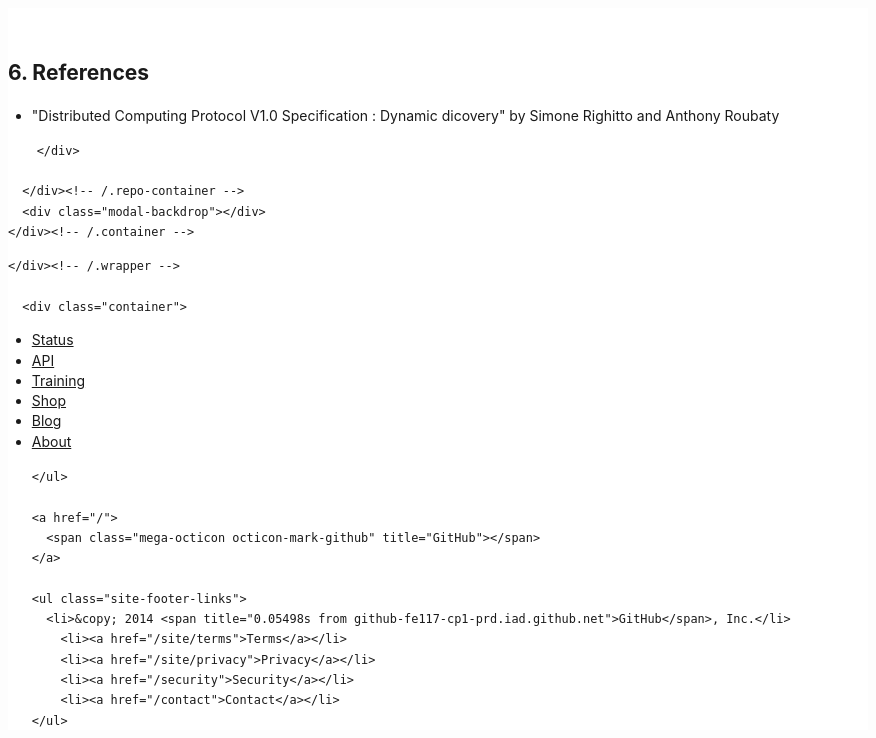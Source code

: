 <p><a href="/schodaw/Smart-Calculator/blob/master/specification/img/sequeceDiagram.png" target="_blank"><img src="/schodaw/Smart-Calculator/raw/master/specification/img/sequeceDiagram.png" alt="" style="max-width:100%;"></a></p>

<h2>
<a name="user-content-6-references" class="anchor" href="#6-references"><span class="octicon octicon-link"></span></a>6. References</h2>

<ul>
<li>  "Distributed Computing Protocol V1.0 Specification : Dynamic
dicovery" by Simone Righitto and Anthony Roubaty</li>
</ul></article>
  </div>

  </div>
</div>

<a href="#jump-to-line" rel="facebox[.linejump]" data-hotkey="l" class="js-jump-to-line" style="display:none">Jump to Line</a>
<div id="jump-to-line" style="display:none">
  <form accept-charset="UTF-8" class="js-jump-to-line-form">
    <input class="linejump-input js-jump-to-line-field" type="text" placeholder="Jump to line&hellip;" autofocus>
    <button type="submit" class="button">Go</button>
  </form>
</div>

        </div>

      </div><!-- /.repo-container -->
      <div class="modal-backdrop"></div>
    </div><!-- /.container -->
  </div>


    </div><!-- /.wrapper -->

      <div class="container">
  <div class="site-footer">
    <ul class="site-footer-links right">
      <li><a href="https://status.github.com/">Status</a></li>
      <li><a href="http://developer.github.com">API</a></li>
      <li><a href="http://training.github.com">Training</a></li>
      <li><a href="http://shop.github.com">Shop</a></li>
      <li><a href="/blog">Blog</a></li>
      <li><a href="/about">About</a></li>

    </ul>

    <a href="/">
      <span class="mega-octicon octicon-mark-github" title="GitHub"></span>
    </a>

    <ul class="site-footer-links">
      <li>&copy; 2014 <span title="0.05498s from github-fe117-cp1-prd.iad.github.net">GitHub</span>, Inc.</li>
        <li><a href="/site/terms">Terms</a></li>
        <li><a href="/site/privacy">Privacy</a></li>
        <li><a href="/security">Security</a></li>
        <li><a href="/contact">Contact</a></li>
    </ul>
  </div>
</div>
